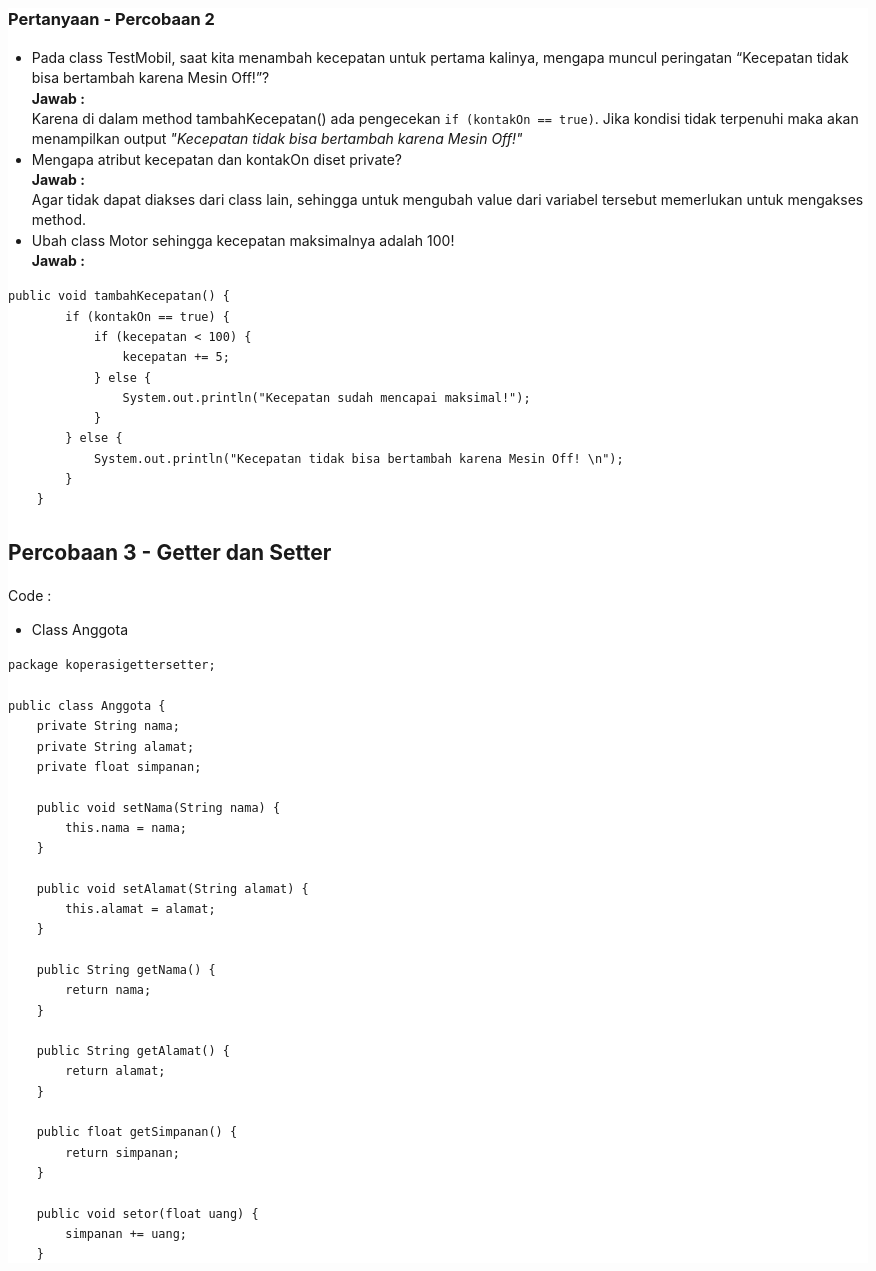 ### Pertanyaan - Percobaan 2

- Pada class TestMobil, saat kita menambah kecepatan untuk pertama kalinya, mengapa muncul peringatan “Kecepatan tidak bisa bertambah karena Mesin Off!”? <br>
  **Jawab :** <br>
  Karena di dalam method tambahKecepatan() ada pengecekan `if (kontakOn == true)`. Jika kondisi tidak terpenuhi maka akan menampilkan output _"Kecepatan tidak bisa bertambah karena Mesin Off!"_
- Mengapa atribut kecepatan dan kontakOn diset private? <br>
  **Jawab :** <br>
  Agar tidak dapat diakses dari class lain, sehingga untuk mengubah value dari variabel tersebut memerlukan untuk mengakses method.
- Ubah class Motor sehingga kecepatan maksimalnya adalah 100! <br>
  **Jawab :** <br>

```
public void tambahKecepatan() {
        if (kontakOn == true) {
            if (kecepatan < 100) {
                kecepatan += 5;
            } else {
                System.out.println("Kecepatan sudah mencapai maksimal!");
            }
        } else {
            System.out.println("Kecepatan tidak bisa bertambah karena Mesin Off! \n");
        }
    }
```

## Percobaan 3 - Getter dan Setter

Code :

- Class Anggota

```
package koperasigettersetter;

public class Anggota {
    private String nama;
    private String alamat;
    private float simpanan;

    public void setNama(String nama) {
        this.nama = nama;
    }

    public void setAlamat(String alamat) {
        this.alamat = alamat;
    }

    public String getNama() {
        return nama;
    }

    public String getAlamat() {
        return alamat;
    }

    public float getSimpanan() {
        return simpanan;
    }

    public void setor(float uang) {
        simpanan += uang;
    }
```